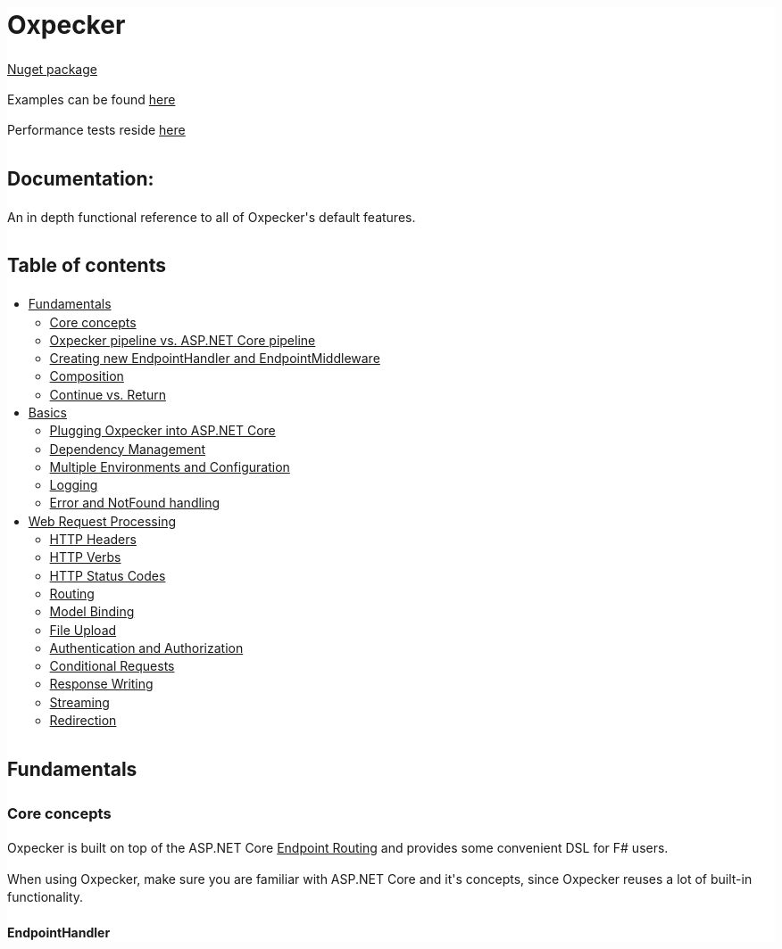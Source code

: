 # Oxpecker

[Nuget package](https://www.nuget.org/packages/Oxpecker)

Examples can be found [here](https://github.com/Lanayx/Oxpecker/tree/develop/examples)

Performance tests reside [here](https://github.com/Lanayx/Oxpecker/tree/develop/tests/PerfTest)

## Documentation:

An in depth functional reference to all of Oxpecker's default features.

## Table of contents

- [Fundamentals](#fundamentals)
    - [Core concepts](#core-concepts)
    - [Oxpecker pipeline vs. ASP.NET Core pipeline](#oxpecker-pipeline-vs-aspnet-core-pipeline)
    - [Creating new EndpointHandler and EndpointMiddleware](#ways-of-creating-a-new-endpointhandler-and-endpointmiddleware)
    - [Composition](#composition)
    - [Continue vs. Return](#continue-vs-return)
- [Basics](#basics)
    - [Plugging Oxpecker into ASP.NET Core](#plugging-oxpecker-into-aspnet-core)
    - [Dependency Management](#dependency-management)
    - [Multiple Environments and Configuration](#multiple-environments-and-configuration)
    - [Logging](#logging)
    - [Error and NotFound handling](#error-handling)
- [Web Request Processing](#web-request-processing)
    - [HTTP Headers](#http-headers)
    - [HTTP Verbs](#http-verbs)
    - [HTTP Status Codes](#http-status-codes)
    - [Routing](#routing)
    - [Model Binding](#model-binding)
    - [File Upload](#file-upload)
    - [Authentication and Authorization](#authentication-and-authorization)
    - [Conditional Requests](#conditional-requests)
    - [Response Writing](#response-writing)
    - [Streaming](#streaming)
    - [Redirection](#redirection)

## Fundamentals

### Core concepts

Oxpecker is built on top of the ASP.NET Core [Endpoint Routing](https://learn.microsoft.com/en-us/aspnet/core/fundamentals/routing) and provides some convenient DSL for F# users.

When using Oxpecker, make sure you are familiar with ASP.NET Core and it's concepts, since Oxpecker reuses a lot of built-in functionality.

#### EndpointHandler
